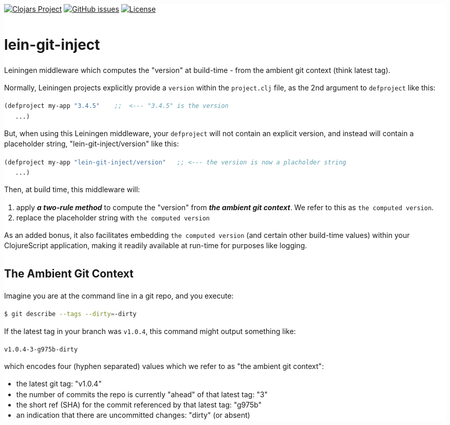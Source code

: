 
[![Clojars Project](https://img.shields.io/clojars/v/day8/lein-git-inject?style=for-the-badge&logo=clojure&logoColor=fff)](https://clojars.org/day8/lein-git-inject)
[![GitHub issues](https://img.shields.io/github/issues-raw/day8/lein-git-inject?style=for-the-badge&logo=github)](https://github.com/day8/lein-git-inject/issues)
[![License](https://img.shields.io/github/license/day8/lein-git-inject?style=for-the-badge)](LICENSE)

# lein-git-inject

Leiningen middleware which computes the "version" at build-time - from the ambient git context (think latest tag).

Normally, Leiningen projects explicitly provide a `version` within the `project.clj` file, as the 2nd argument to `defproject` 
like this: 
```clj
(defproject my-app "3.4.5"    ;;  <--- "3.4.5" is the version
   ...)
```

But, when using this Leiningen middleware, your `defproject` will not contain an explicit version, and instead will contain a placeholder string, "lein-git-inject/version" like this: 
```clj
(defproject my-app "lein-git-inject/version"   ;; <--- the version is now a placholder string
   ...)
```

Then, at build time, this middleware will:
   1. apply ***a two-rule method*** to compute the "version" from ***the ambient git context***. We refer to this as `the computed version`.
   2. replace the placeholder string with `the computed version`
 
As an added bonus, it also facilitates embedding `the computed version` (and certain other build-time values) 
within your ClojureScript application, making it readily available at run-time for purposes like logging.

## The Ambient Git Context

Imagine you are at the command line in a git repo, and you execute:
```sh
$ git describe --tags --dirty=-dirty
```
If the latest tag in your branch was `v1.0.4`, this command might output something like:
```sh
v1.0.4-3-g975b-dirty
```
which encodes four (hyphen separated) values which we refer to as "the ambient git context":
  - the latest git tag: "v1.0.4"
  - the number of commits the repo is currently "ahead" of that latest tag: "3" 
  - the short ref (SHA) for the commit referenced by that latest tag: "g975b"
  - an indication that there are uncommitted changes: "dirty"  (or absent)
  